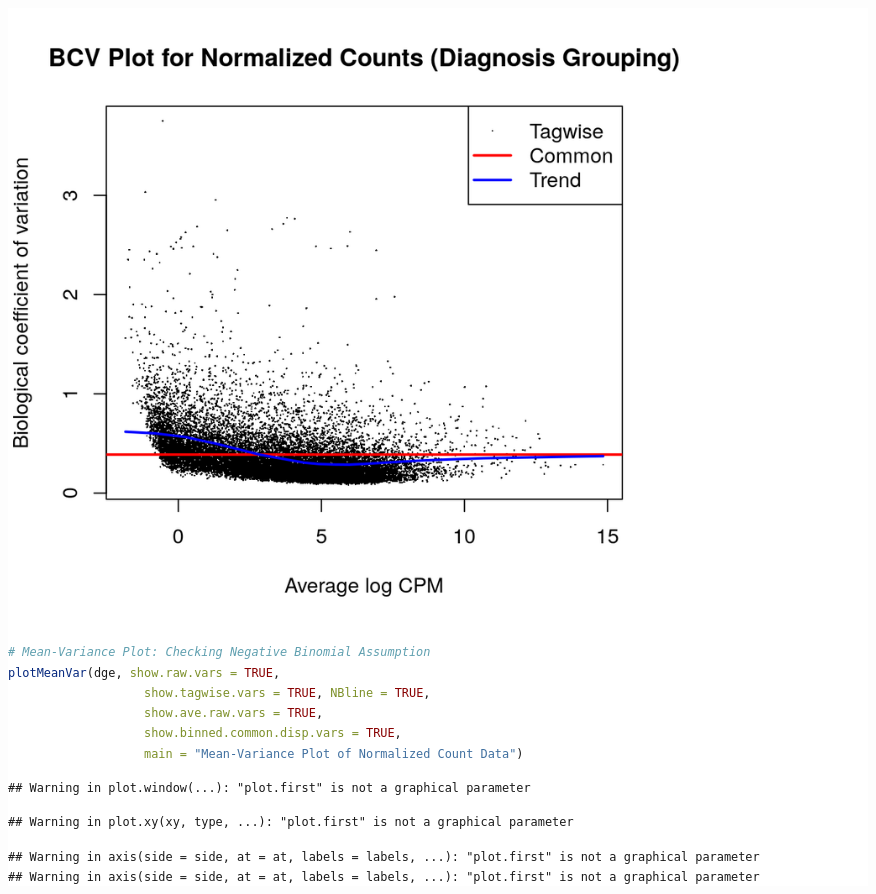 ![plot of chunk unnamed-chunk-10](figure/unnamed-chunk-10-4.png)

``` r
# Mean-Variance Plot: Checking Negative Binomial Assumption
plotMeanVar(dge, show.raw.vars = TRUE, 
                   show.tagwise.vars = TRUE, NBline = TRUE, 
                   show.ave.raw.vars = TRUE, 
                   show.binned.common.disp.vars = TRUE,
                   main = "Mean-Variance Plot of Normalized Count Data")
```

```
## Warning in plot.window(...): "plot.first" is not a graphical parameter
```

```
## Warning in plot.xy(xy, type, ...): "plot.first" is not a graphical parameter
```

```
## Warning in axis(side = side, at = at, labels = labels, ...): "plot.first" is not a graphical parameter
## Warning in axis(side = side, at = at, labels = labels, ...): "plot.first" is not a graphical parameter
```
